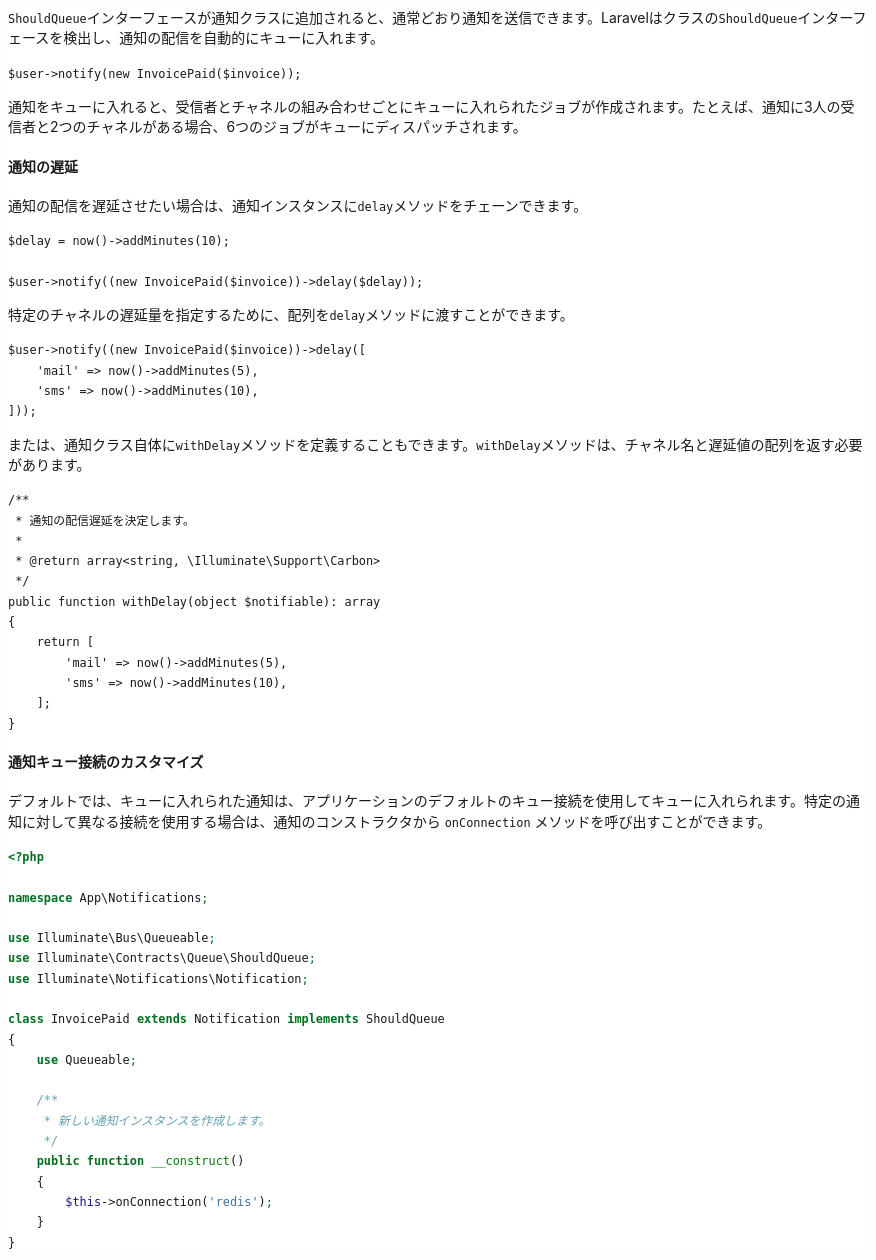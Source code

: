 `ShouldQueue`インターフェースが通知クラスに追加されると、通常どおり通知を送信できます。Laravelはクラスの`ShouldQueue`インターフェースを検出し、通知の配信を自動的にキューに入れます。

    $user->notify(new InvoicePaid($invoice));

通知をキューに入れると、受信者とチャネルの組み合わせごとにキューに入れられたジョブが作成されます。たとえば、通知に3人の受信者と2つのチャネルがある場合、6つのジョブがキューにディスパッチされます。

<a name="delaying-notifications"></a>
#### 通知の遅延

通知の配信を遅延させたい場合は、通知インスタンスに`delay`メソッドをチェーンできます。

    $delay = now()->addMinutes(10);

    $user->notify((new InvoicePaid($invoice))->delay($delay));

特定のチャネルの遅延量を指定するために、配列を`delay`メソッドに渡すことができます。

    $user->notify((new InvoicePaid($invoice))->delay([
        'mail' => now()->addMinutes(5),
        'sms' => now()->addMinutes(10),
    ]));

または、通知クラス自体に`withDelay`メソッドを定義することもできます。`withDelay`メソッドは、チャネル名と遅延値の配列を返す必要があります。

    /**
     * 通知の配信遅延を決定します。
     *
     * @return array<string, \Illuminate\Support\Carbon>
     */
    public function withDelay(object $notifiable): array
    {
        return [
            'mail' => now()->addMinutes(5),
            'sms' => now()->addMinutes(10),
        ];
    }

<a name="customizing-the-notification-queue-connection"></a>
#### 通知キュー接続のカスタマイズ

デフォルトでは、キューに入れられた通知は、アプリケーションのデフォルトのキュー接続を使用してキューに入れられます。特定の通知に対して異なる接続を使用する場合は、通知のコンストラクタから `onConnection` メソッドを呼び出すことができます。

```php
<?php

namespace App\Notifications;

use Illuminate\Bus\Queueable;
use Illuminate\Contracts\Queue\ShouldQueue;
use Illuminate\Notifications\Notification;

class InvoicePaid extends Notification implements ShouldQueue
{
    use Queueable;

    /**
     * 新しい通知インスタンスを作成します。
     */
    public function __construct()
    {
        $this->onConnection('redis');
    }
}
```
